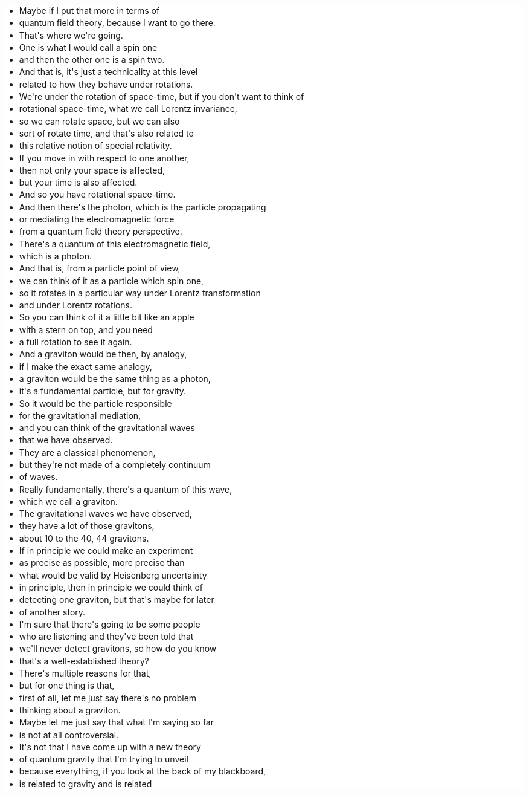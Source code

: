 *  Maybe if I put that more in terms of
*  quantum field theory, because I want to go there.
*  That's where we're going.
*  One is what I would call a spin one
*  and then the other one is a spin two.
*  And that is, it's just a technicality at this level
*  related to how they behave under rotations.
*  We're under the rotation of space-time, but if you don't want to think of
*  rotational space-time, what we call Lorentz invariance,
*  so we can rotate space, but we can also
*  sort of rotate time, and that's also related to
*  this relative notion of special relativity.
*  If you move in with respect to one another,
*  then not only your space is affected,
*  but your time is also affected.
*  And so you have rotational space-time.
*  And then there's the photon, which is the particle propagating
*  or mediating the electromagnetic force
*  from a quantum field theory perspective.
*  There's a quantum of this electromagnetic field,
*  which is a photon.
*  And that is, from a particle point of view,
*  we can think of it as a particle which spin one,
*  so it rotates in a particular way under Lorentz transformation
*  and under Lorentz rotations.
*  So you can think of it a little bit like an apple
*  with a stern on top, and you need
*  a full rotation to see it again.
*  And a graviton would be then, by analogy,
*  if I make the exact same analogy,
*  a graviton would be the same thing as a photon,
*  it's a fundamental particle, but for gravity.
*  So it would be the particle responsible
*  for the gravitational mediation,
*  and you can think of the gravitational waves
*  that we have observed.
*  They are a classical phenomenon,
*  but they're not made of a completely continuum
*  of waves.
*  Really fundamentally, there's a quantum of this wave,
*  which we call a graviton.
*  The gravitational waves we have observed,
*  they have a lot of those gravitons,
*  about 10 to the 40, 44 gravitons.
*  If in principle we could make an experiment
*  as precise as possible, more precise than
*  what would be valid by Heisenberg uncertainty
*  in principle, then in principle we could think of
*  detecting one graviton, but that's maybe for later
*  of another story.
*  I'm sure that there's going to be some people
*  who are listening and they've been told that
*  we'll never detect gravitons, so how do you know
*  that's a well-established theory?
*  There's multiple reasons for that,
*  but for one thing is that,
*  first of all, let me just say there's no problem
*  thinking about a graviton.
*  Maybe let me just say that what I'm saying so far
*  is not at all controversial.
*  It's not that I have come up with a new theory
*  of quantum gravity that I'm trying to unveil
*  because everything, if you look at the back of my blackboard,
*  is related to gravity and is related